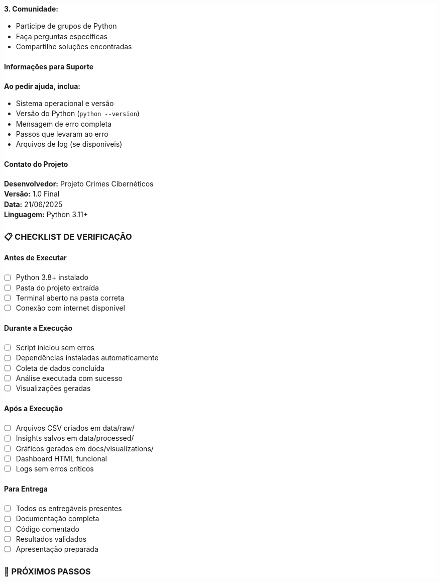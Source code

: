 **3. Comunidade:**
- Participe de grupos de Python
- Faça perguntas específicas
- Compartilhe soluções encontradas

#### Informações para Suporte

**Ao pedir ajuda, inclua:**
- Sistema operacional e versão
- Versão do Python (`python --version`)
- Mensagem de erro completa
- Passos que levaram ao erro
- Arquivos de log (se disponíveis)

#### Contato do Projeto

**Desenvolvedor:** Projeto Crimes Cibernéticos  
**Versão:** 1.0 Final  
**Data:** 21/06/2025  
**Linguagem:** Python 3.11+

### 📋 CHECKLIST DE VERIFICAÇÃO

#### Antes de Executar
- [ ] Python 3.8+ instalado
- [ ] Pasta do projeto extraída
- [ ] Terminal aberto na pasta correta
- [ ] Conexão com internet disponível

#### Durante a Execução
- [ ] Script iniciou sem erros
- [ ] Dependências instaladas automaticamente
- [ ] Coleta de dados concluída
- [ ] Análise executada com sucesso
- [ ] Visualizações geradas

#### Após a Execução
- [ ] Arquivos CSV criados em data/raw/
- [ ] Insights salvos em data/processed/
- [ ] Gráficos gerados em docs/visualizations/
- [ ] Dashboard HTML funcional
- [ ] Logs sem erros críticos

#### Para Entrega
- [ ] Todos os entregáveis presentes
- [ ] Documentação completa
- [ ] Código comentado
- [ ] Resultados validados
- [ ] Apresentação preparada

### 🎯 PRÓXIMOS PASSOS
